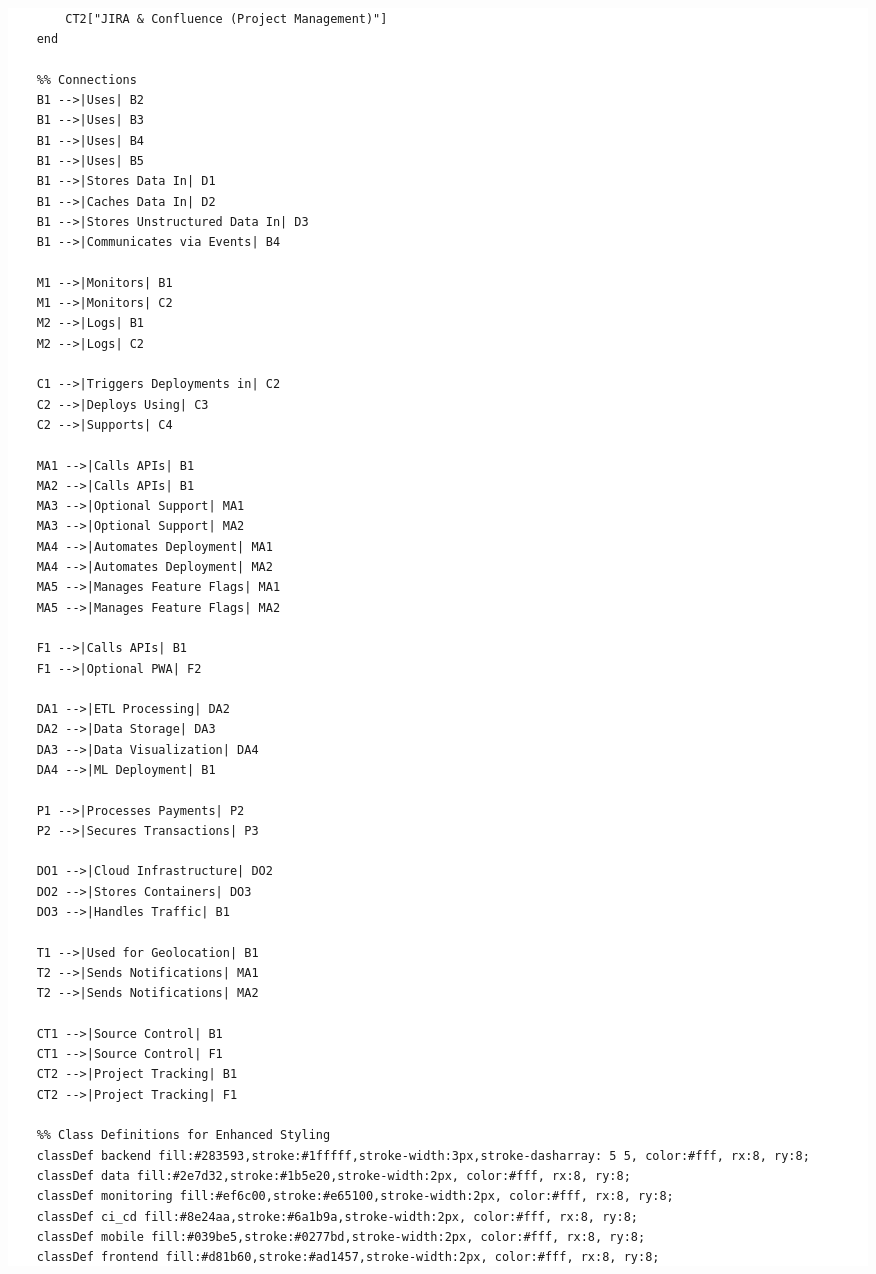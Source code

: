 ```mermaid
        CT2["JIRA & Confluence (Project Management)"]
    end

    %% Connections
    B1 -->|Uses| B2
    B1 -->|Uses| B3
    B1 -->|Uses| B4
    B1 -->|Uses| B5
    B1 -->|Stores Data In| D1
    B1 -->|Caches Data In| D2
    B1 -->|Stores Unstructured Data In| D3
    B1 -->|Communicates via Events| B4

    M1 -->|Monitors| B1
    M1 -->|Monitors| C2
    M2 -->|Logs| B1
    M2 -->|Logs| C2

    C1 -->|Triggers Deployments in| C2
    C2 -->|Deploys Using| C3
    C2 -->|Supports| C4

    MA1 -->|Calls APIs| B1
    MA2 -->|Calls APIs| B1
    MA3 -->|Optional Support| MA1
    MA3 -->|Optional Support| MA2
    MA4 -->|Automates Deployment| MA1
    MA4 -->|Automates Deployment| MA2
    MA5 -->|Manages Feature Flags| MA1
    MA5 -->|Manages Feature Flags| MA2

    F1 -->|Calls APIs| B1
    F1 -->|Optional PWA| F2

    DA1 -->|ETL Processing| DA2
    DA2 -->|Data Storage| DA3
    DA3 -->|Data Visualization| DA4
    DA4 -->|ML Deployment| B1

    P1 -->|Processes Payments| P2
    P2 -->|Secures Transactions| P3

    DO1 -->|Cloud Infrastructure| DO2
    DO2 -->|Stores Containers| DO3
    DO3 -->|Handles Traffic| B1

    T1 -->|Used for Geolocation| B1
    T2 -->|Sends Notifications| MA1
    T2 -->|Sends Notifications| MA2

    CT1 -->|Source Control| B1
    CT1 -->|Source Control| F1
    CT2 -->|Project Tracking| B1
    CT2 -->|Project Tracking| F1

    %% Class Definitions for Enhanced Styling
    classDef backend fill:#283593,stroke:#1fffff,stroke-width:3px,stroke-dasharray: 5 5, color:#fff, rx:8, ry:8;
    classDef data fill:#2e7d32,stroke:#1b5e20,stroke-width:2px, color:#fff, rx:8, ry:8;
    classDef monitoring fill:#ef6c00,stroke:#e65100,stroke-width:2px, color:#fff, rx:8, ry:8;
    classDef ci_cd fill:#8e24aa,stroke:#6a1b9a,stroke-width:2px, color:#fff, rx:8, ry:8;
    classDef mobile fill:#039be5,stroke:#0277bd,stroke-width:2px, color:#fff, rx:8, ry:8;
    classDef frontend fill:#d81b60,stroke:#ad1457,stroke-width:2px, color:#fff, rx:8, ry:8;
```